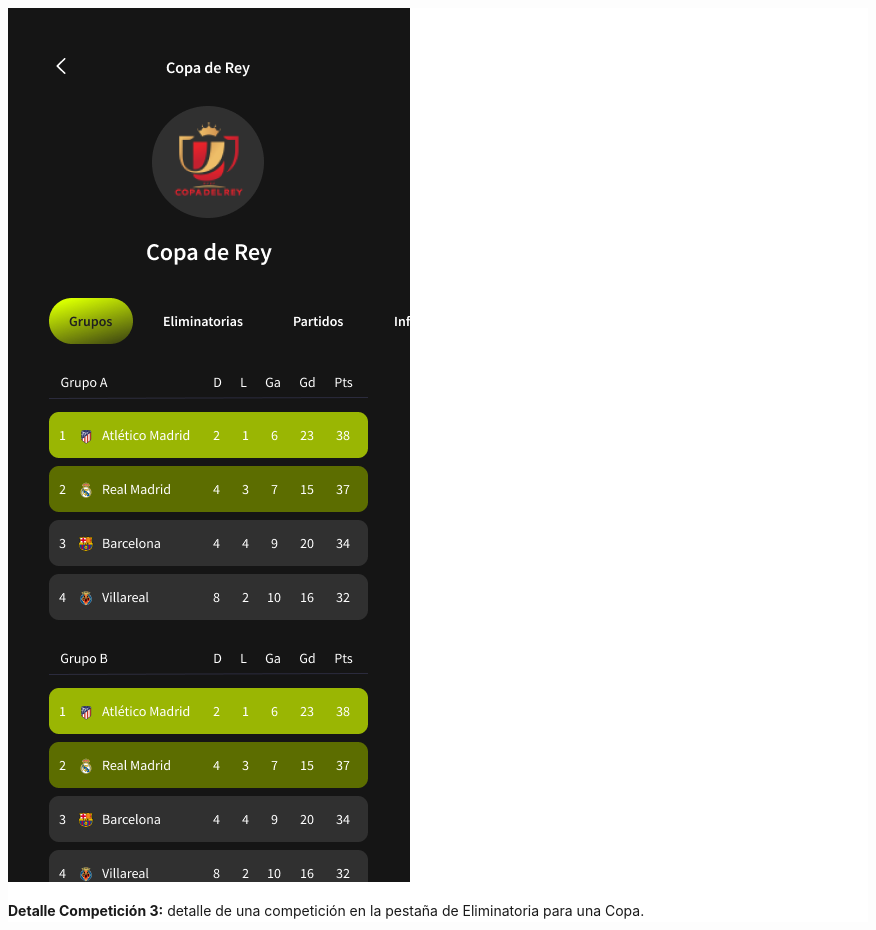 ![detalle competicion 2](../img/ui/CompetitionDetail2.png)

**Detalle Competición 3:** detalle de una competición en la pestaña de Eliminatoria para una Copa.
